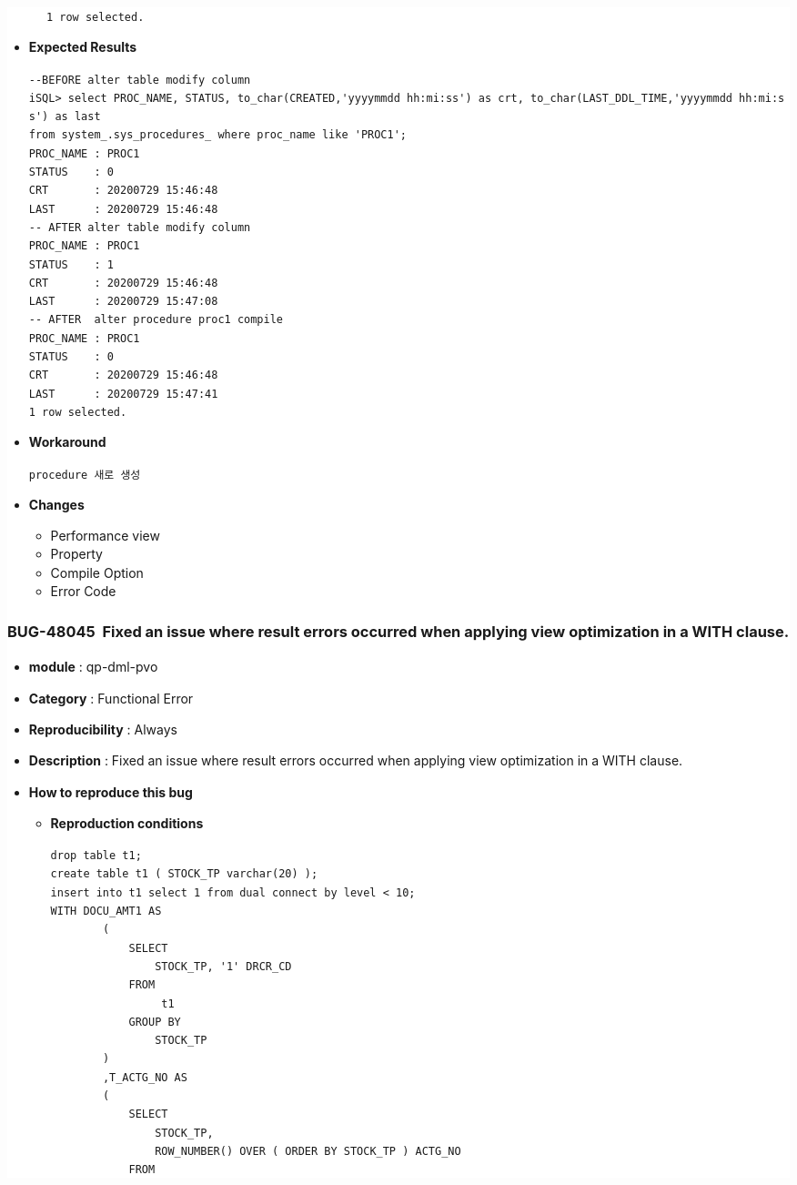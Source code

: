           1 row selected.

  -   **Expected Results**

          --BEFORE alter table modify column 
          iSQL> select PROC_NAME, STATUS, to_char(CREATED,'yyyymmdd hh:mi:ss') as crt, to_char(LAST_DDL_TIME,'yyyymmdd hh:mi:ss') as last
          from system_.sys_procedures_ where proc_name like 'PROC1';
          PROC_NAME : PROC1
          STATUS    : 0
          CRT       : 20200729 15:46:48
          LAST      : 20200729 15:46:48
          -- AFTER alter table modify column
          PROC_NAME : PROC1
          STATUS    : 1
          CRT       : 20200729 15:46:48
          LAST      : 20200729 15:47:08
          -- AFTER  alter procedure proc1 compile
          PROC_NAME : PROC1
          STATUS    : 0
          CRT       : 20200729 15:46:48
          LAST      : 20200729 15:47:41
          1 row selected.

-   **Workaround**

        procedure 새로 생성

-   **Changes**

    -   Performance view
    -   Property
    -   Compile Option
    -   Error Code

### BUG-48045  Fixed an issue where result errors occurred when applying view optimization in a WITH clause.

-   **module** : qp-dml-pvo

-   **Category** : Functional Error

-   **Reproducibility** : Always

-   **Description** : Fixed an issue where result errors occurred when applying view optimization in a WITH clause.

- **How to reproduce this bug**

  -   **Reproduction conditions**

          drop table t1;
          create table t1 ( STOCK_TP varchar(20) );
          insert into t1 select 1 from dual connect by level < 10;
          WITH DOCU_AMT1 AS
                  (
                      SELECT
                          STOCK_TP, '1' DRCR_CD
                      FROM
                           t1
                      GROUP BY
                          STOCK_TP
                  )
                  ,T_ACTG_NO AS
                  (
                      SELECT
                          STOCK_TP,
                          ROW_NUMBER() OVER ( ORDER BY STOCK_TP ) ACTG_NO
                      FROM